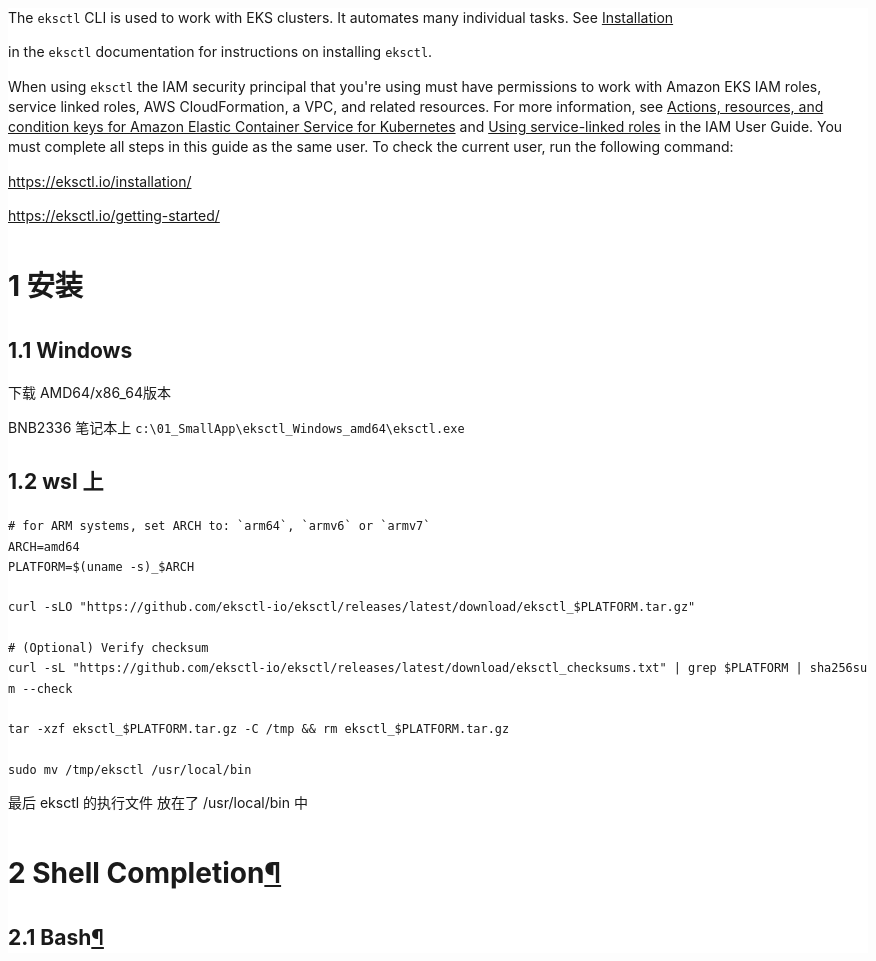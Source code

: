 
The `eksctl` CLI is used to work with EKS clusters. It automates many individual tasks. See [Installation](https://eksctl.io/installation)

in the `eksctl` documentation for instructions on installing `eksctl`.

When using `eksctl` the IAM security principal that you're using must have permissions to work with Amazon EKS IAM roles, service linked roles, AWS CloudFormation, a VPC, and related resources. For more information, see [Actions, resources, and condition keys for Amazon Elastic Container Service for Kubernetes](https://docs.aws.amazon.com/service-authorization/latest/reference/list_amazonelastickubernetesservice.html) and [Using service-linked roles](https://docs.aws.amazon.com/IAM/latest/UserGuide/using-service-linked-roles.html) in the IAM User Guide. You must complete all steps in this guide as the same user. To check the current user, run the following command:

https://eksctl.io/installation/

https://eksctl.io/getting-started/
# 1 安装

## 1.1 Windows 

下载 AMD64/x86_64版本 


BNB2336 笔记本上 
`c:\01_SmallApp\eksctl_Windows_amd64\eksctl.exe`

## 1.2 wsl 上

```
# for ARM systems, set ARCH to: `arm64`, `armv6` or `armv7`
ARCH=amd64
PLATFORM=$(uname -s)_$ARCH

curl -sLO "https://github.com/eksctl-io/eksctl/releases/latest/download/eksctl_$PLATFORM.tar.gz"

# (Optional) Verify checksum
curl -sL "https://github.com/eksctl-io/eksctl/releases/latest/download/eksctl_checksums.txt" | grep $PLATFORM | sha256sum --check

tar -xzf eksctl_$PLATFORM.tar.gz -C /tmp && rm eksctl_$PLATFORM.tar.gz

sudo mv /tmp/eksctl /usr/local/bin
```

最后 eksctl 的执行文件 放在了 /usr/local/bin 中 

# 2 Shell Completion[¶](https://eksctl.io/installation/#shell-completion "Permanent link")

## 2.1 Bash[¶](https://eksctl.io/installation/#bash "Permanent link")
